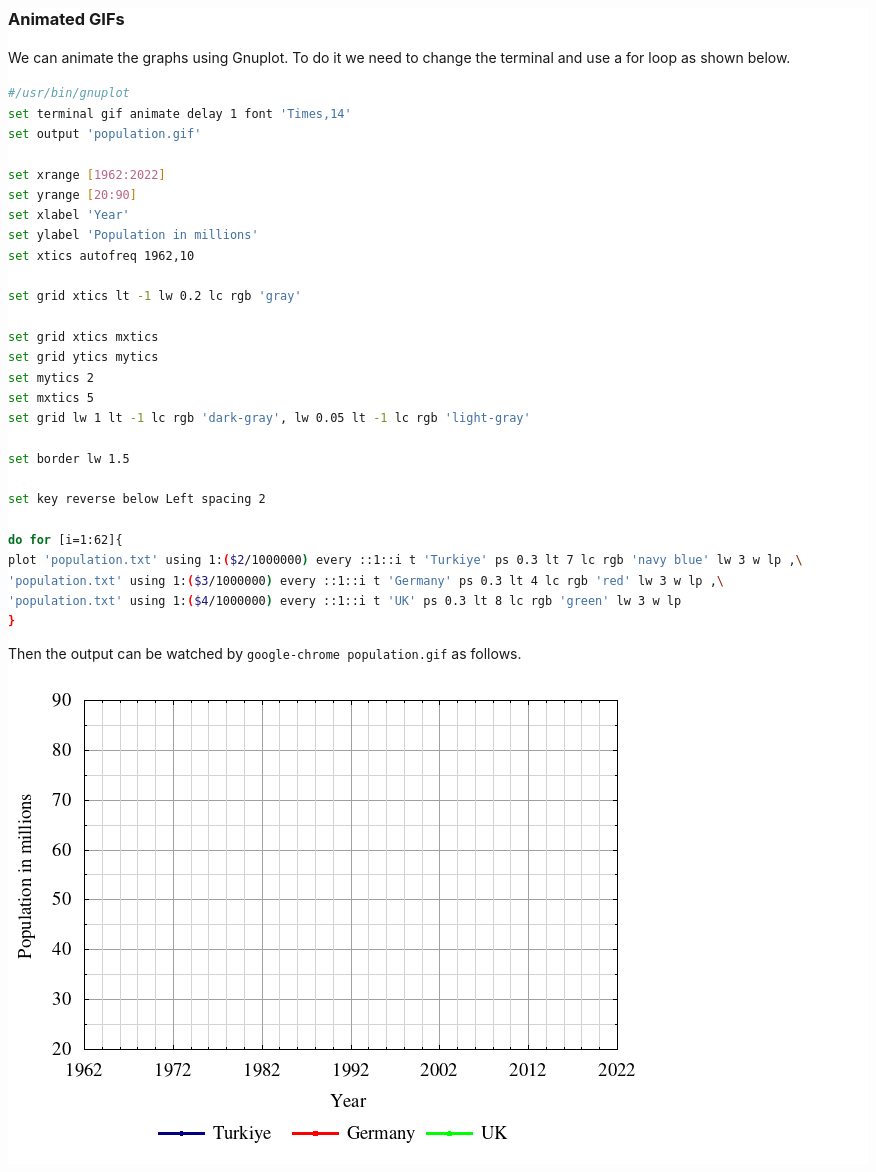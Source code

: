 ### Animated GIFs

We can animate the graphs using Gnuplot. To do it we need to change the terminal and use a for loop as shown below.

```bash
#/usr/bin/gnuplot
set terminal gif animate delay 1 font 'Times,14'
set output 'population.gif'

set xrange [1962:2022]
set yrange [20:90]
set xlabel 'Year'
set ylabel 'Population in millions'
set xtics autofreq 1962,10

set grid xtics lt -1 lw 0.2 lc rgb 'gray'

set grid xtics mxtics
set grid ytics mytics
set mytics 2
set mxtics 5
set grid lw 1 lt -1 lc rgb 'dark-gray', lw 0.05 lt -1 lc rgb 'light-gray'

set border lw 1.5 

set key reverse below Left spacing 2

do for [i=1:62]{
plot 'population.txt' using 1:($2/1000000) every ::1::i t 'Turkiye' ps 0.3 lt 7 lc rgb 'navy blue' lw 3 w lp ,\ 
'population.txt' using 1:($3/1000000) every ::1::i t 'Germany' ps 0.3 lt 4 lc rgb 'red' lw 3 w lp ,\ 
'population.txt' using 1:($4/1000000) every ::1::i t 'UK' ps 0.3 lt 8 lc rgb 'green' lw 3 w lp
}
```

Then the output can be watched by `google-chrome population.gif` as follows.

![](./figures/population.gif)
